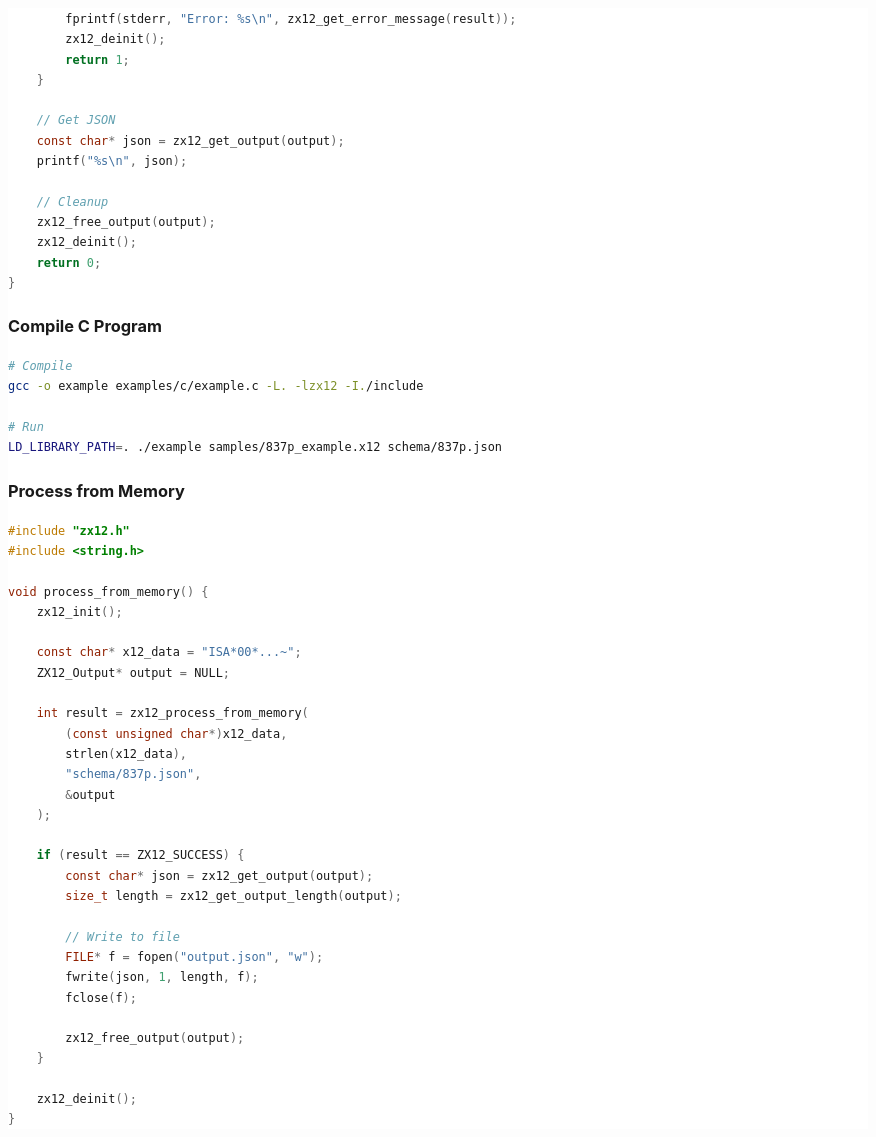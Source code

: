 ```c
        fprintf(stderr, "Error: %s\n", zx12_get_error_message(result));
        zx12_deinit();
        return 1;
    }

    // Get JSON
    const char* json = zx12_get_output(output);
    printf("%s\n", json);

    // Cleanup
    zx12_free_output(output);
    zx12_deinit();
    return 0;
}
```

### Compile C Program

```bash
# Compile
gcc -o example examples/c/example.c -L. -lzx12 -I./include

# Run
LD_LIBRARY_PATH=. ./example samples/837p_example.x12 schema/837p.json
```

### Process from Memory

```c
#include "zx12.h"
#include <string.h>

void process_from_memory() {
    zx12_init();

    const char* x12_data = "ISA*00*...~";
    ZX12_Output* output = NULL;
    
    int result = zx12_process_from_memory(
        (const unsigned char*)x12_data,
        strlen(x12_data),
        "schema/837p.json",
        &output
    );

    if (result == ZX12_SUCCESS) {
        const char* json = zx12_get_output(output);
        size_t length = zx12_get_output_length(output);
        
        // Write to file
        FILE* f = fopen("output.json", "w");
        fwrite(json, 1, length, f);
        fclose(f);
        
        zx12_free_output(output);
    }

    zx12_deinit();
}
```
